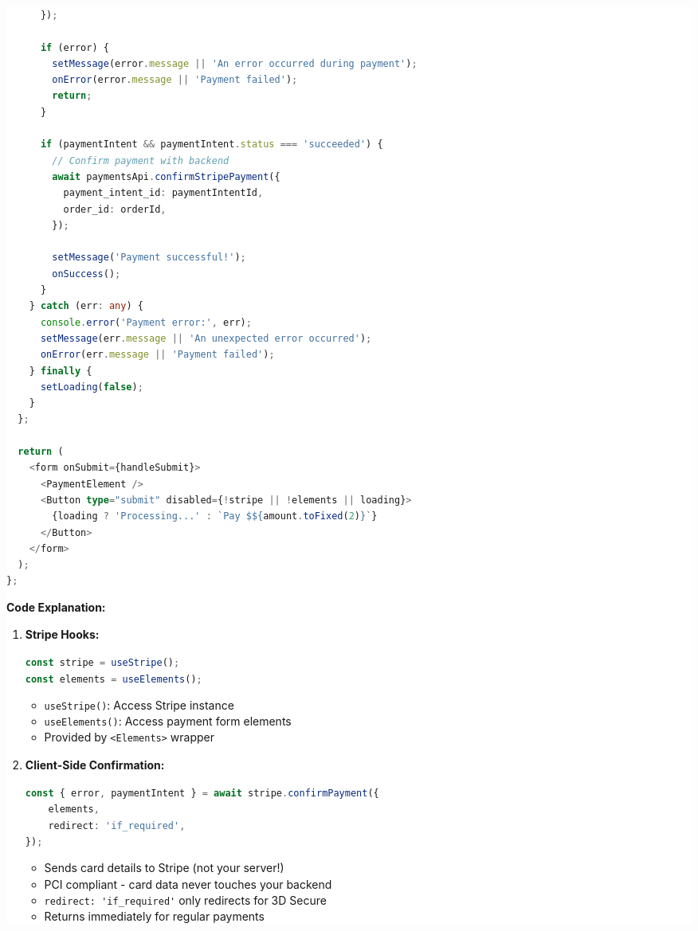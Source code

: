 ```typescript
      });

      if (error) {
        setMessage(error.message || 'An error occurred during payment');
        onError(error.message || 'Payment failed');
        return;
      }

      if (paymentIntent && paymentIntent.status === 'succeeded') {
        // Confirm payment with backend
        await paymentsApi.confirmStripePayment({
          payment_intent_id: paymentIntentId,
          order_id: orderId,
        });

        setMessage('Payment successful!');
        onSuccess();
      }
    } catch (err: any) {
      console.error('Payment error:', err);
      setMessage(err.message || 'An unexpected error occurred');
      onError(err.message || 'Payment failed');
    } finally {
      setLoading(false);
    }
  };

  return (
    <form onSubmit={handleSubmit}>
      <PaymentElement />
      <Button type="submit" disabled={!stripe || !elements || loading}>
        {loading ? 'Processing...' : `Pay $${amount.toFixed(2)}`}
      </Button>
    </form>
  );
};
```

**Code Explanation:**

1. **Stripe Hooks:**
   ```typescript
   const stripe = useStripe();
   const elements = useElements();
   ```
   - `useStripe()`: Access Stripe instance
   - `useElements()`: Access payment form elements
   - Provided by `<Elements>` wrapper

2. **Client-Side Confirmation:**
   ```typescript
   const { error, paymentIntent } = await stripe.confirmPayment({
       elements,
       redirect: 'if_required',
   });
   ```
   - Sends card details to Stripe (not your server!)
   - PCI compliant - card data never touches your backend
   - `redirect: 'if_required'` only redirects for 3D Secure
   - Returns immediately for regular payments

